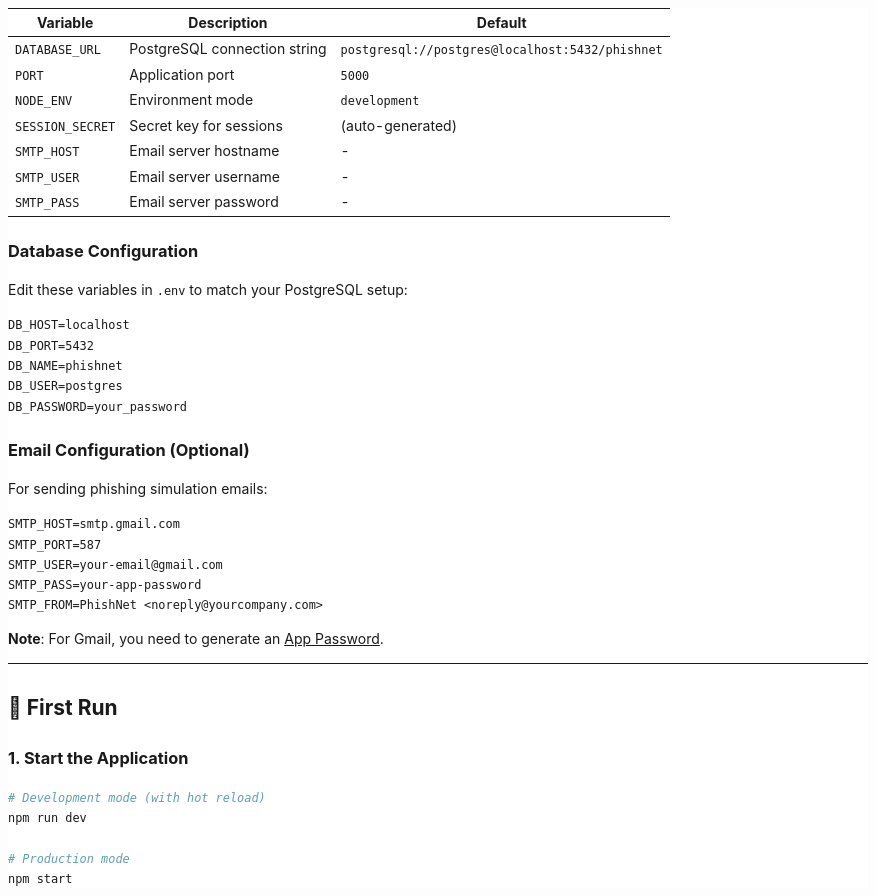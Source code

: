 | Variable | Description | Default |
|----------|-------------|---------|
| `DATABASE_URL` | PostgreSQL connection string | `postgresql://postgres@localhost:5432/phishnet` |
| `PORT` | Application port | `5000` |
| `NODE_ENV` | Environment mode | `development` |
| `SESSION_SECRET` | Secret key for sessions | (auto-generated) |
| `SMTP_HOST` | Email server hostname | - |
| `SMTP_USER` | Email server username | - |
| `SMTP_PASS` | Email server password | - |

### Database Configuration

Edit these variables in `.env` to match your PostgreSQL setup:

```env
DB_HOST=localhost
DB_PORT=5432
DB_NAME=phishnet
DB_USER=postgres
DB_PASSWORD=your_password
```

### Email Configuration (Optional)

For sending phishing simulation emails:

```env
SMTP_HOST=smtp.gmail.com
SMTP_PORT=587
SMTP_USER=your-email@gmail.com
SMTP_PASS=your-app-password
SMTP_FROM=PhishNet <noreply@yourcompany.com>
```

**Note**: For Gmail, you need to generate an [App Password](https://support.google.com/accounts/answer/185833).

---

## 🚀 First Run

### 1. Start the Application

```bash
# Development mode (with hot reload)
npm run dev

# Production mode
npm start
```
